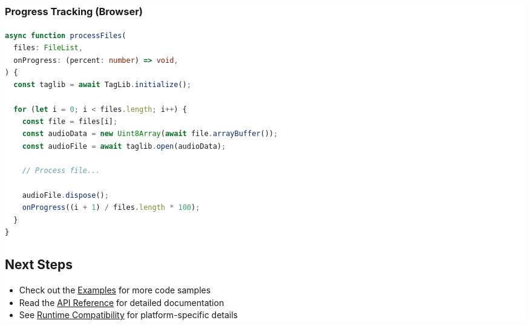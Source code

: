 ### Progress Tracking (Browser)

```typescript
async function processFiles(
  files: FileList,
  onProgress: (percent: number) => void,
) {
  const taglib = await TagLib.initialize();

  for (let i = 0; i < files.length; i++) {
    const file = files[i];
    const audioData = new Uint8Array(await file.arrayBuffer());
    const audioFile = await taglib.open(audioData);

    // Process file...

    audioFile.dispose();
    onProgress((i + 1) / files.length * 100);
  }
}
```

## Next Steps

- Check out the [Examples](./examples.md) for more code samples
- Read the [API Reference](../api/) for detailed documentation
- See [Runtime Compatibility](../concepts/runtime-compatibility.md) for
  platform-specific details
